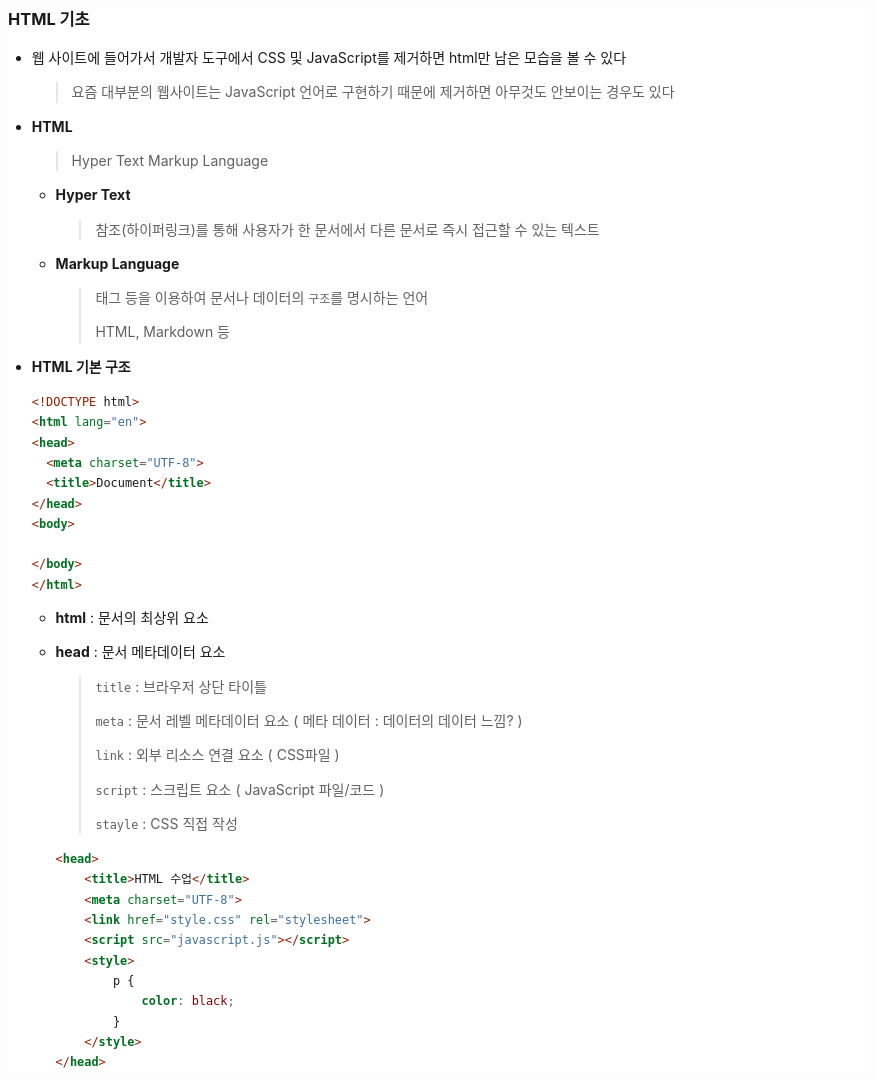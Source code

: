    

### HTML 기초

- 웹 사이트에 들어가서 개발자 도구에서 CSS 및 JavaScript를 제거하면 html만 남은 모습을 볼 수 있다

  > 요즘 대부분의 웹사이트는 JavaScript 언어로 구현하기 때문에 제거하면 아무것도 안보이는 경우도 있다

- **HTML**

  > Hyper Text Markup Language

  - **Hyper Text**

    > 참조(하이퍼링크)를 통해 사용자가 한 문서에서 다른 문서로 즉시 접근할 수 있는 텍스트

  - **Markup Language**

    > 태그 등을 이용하여 문서나 데이터의 `구조`를 명시하는 언어
    >
    > HTML, Markdown 등

- **HTML 기본 구조**

  ```html
  <!DOCTYPE html>
  <html lang="en">
  <head>
  	<meta charset="UTF-8">
  	<title>Document</title>
  </head>
  <body>
      
  </body>
  </html>
  ```

  - **html** : 문서의 최상위 요소

  - **head** : 문서 메타데이터 요소

    > `title` : 브라우저 상단 타이틀
    >
    > `meta` : 문서 레벨 메타데이터 요소 ( 메타 데이터 : 데이터의 데이터 느낌? )
    >
    > `link` : 외부 리소스 연결 요소 ( CSS파일 )
    >
    > `script` : 스크립트 요소 ( JavaScript 파일/코드 )
    >
    > `stayle` : CSS 직접 작성

    ```html
    <head>
    	<title>HTML 수업</title>
    	<meta charset="UTF-8">
    	<link href="style.css" rel="stylesheet">
    	<script src="javascript.js"></script>
    	<style>
    		p {
    			color: black;
    		}
    	</style>
    </head>
    ```
